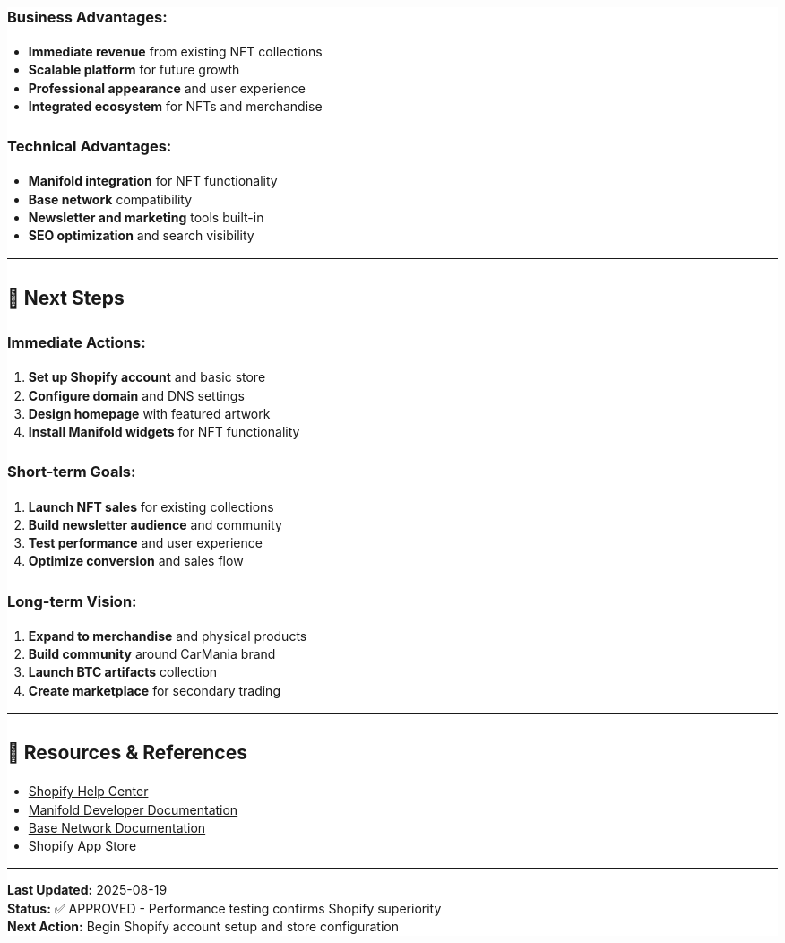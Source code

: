 ### **Business Advantages:**
- **Immediate revenue** from existing NFT collections
- **Scalable platform** for future growth
- **Professional appearance** and user experience
- **Integrated ecosystem** for NFTs and merchandise

### **Technical Advantages:**
- **Manifold integration** for NFT functionality
- **Base network** compatibility
- **Newsletter and marketing** tools built-in
- **SEO optimization** and search visibility

---

## 📝 **Next Steps**

### **Immediate Actions:**
1. **Set up Shopify account** and basic store
2. **Configure domain** and DNS settings
3. **Design homepage** with featured artwork
4. **Install Manifold widgets** for NFT functionality

### **Short-term Goals:**
1. **Launch NFT sales** for existing collections
2. **Build newsletter audience** and community
3. **Test performance** and user experience
4. **Optimize conversion** and sales flow

### **Long-term Vision:**
1. **Expand to merchandise** and physical products
2. **Build community** around CarMania brand
3. **Launch BTC artifacts** collection
4. **Create marketplace** for secondary trading

---

## 🔗 **Resources & References**

- [Shopify Help Center](https://help.shopify.com/)
- [Manifold Developer Documentation](https://docs.manifold.xyz/)
- [Base Network Documentation](https://docs.base.org/)
- [Shopify App Store](https://apps.shopify.com/)

---

**Last Updated:** 2025-08-19  
**Status:** ✅ APPROVED - Performance testing confirms Shopify superiority  
**Next Action:** Begin Shopify account setup and store configuration








